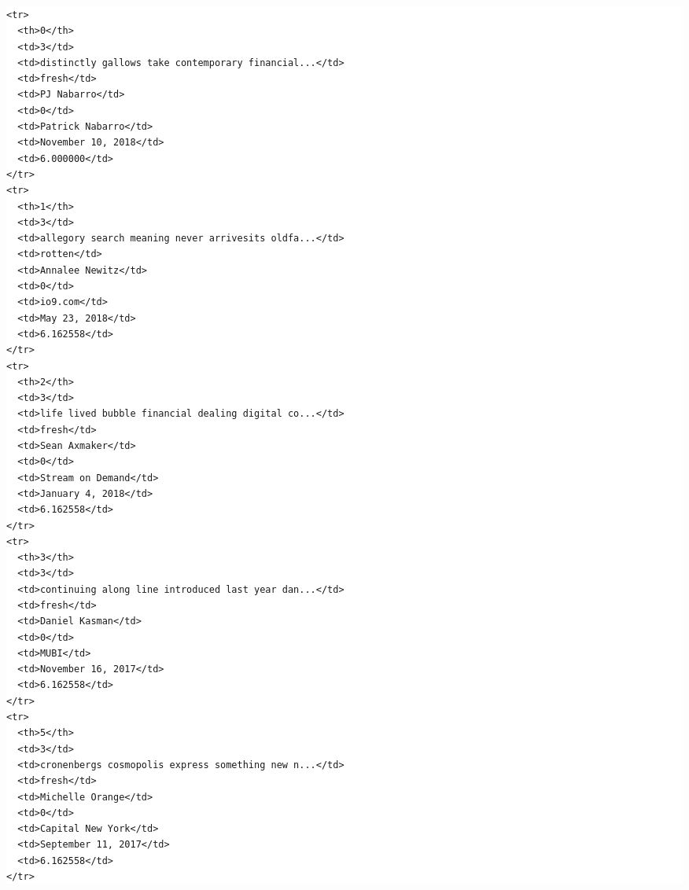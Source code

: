     <tr>
      <th>0</th>
      <td>3</td>
      <td>distinctly gallows take contemporary financial...</td>
      <td>fresh</td>
      <td>PJ Nabarro</td>
      <td>0</td>
      <td>Patrick Nabarro</td>
      <td>November 10, 2018</td>
      <td>6.000000</td>
    </tr>
    <tr>
      <th>1</th>
      <td>3</td>
      <td>allegory search meaning never arrivesits oldfa...</td>
      <td>rotten</td>
      <td>Annalee Newitz</td>
      <td>0</td>
      <td>io9.com</td>
      <td>May 23, 2018</td>
      <td>6.162558</td>
    </tr>
    <tr>
      <th>2</th>
      <td>3</td>
      <td>life lived bubble financial dealing digital co...</td>
      <td>fresh</td>
      <td>Sean Axmaker</td>
      <td>0</td>
      <td>Stream on Demand</td>
      <td>January 4, 2018</td>
      <td>6.162558</td>
    </tr>
    <tr>
      <th>3</th>
      <td>3</td>
      <td>continuing along line introduced last year dan...</td>
      <td>fresh</td>
      <td>Daniel Kasman</td>
      <td>0</td>
      <td>MUBI</td>
      <td>November 16, 2017</td>
      <td>6.162558</td>
    </tr>
    <tr>
      <th>5</th>
      <td>3</td>
      <td>cronenbergs cosmopolis express something new n...</td>
      <td>fresh</td>
      <td>Michelle Orange</td>
      <td>0</td>
      <td>Capital New York</td>
      <td>September 11, 2017</td>
      <td>6.162558</td>
    </tr>
  </tbody>
</table>
</div>
